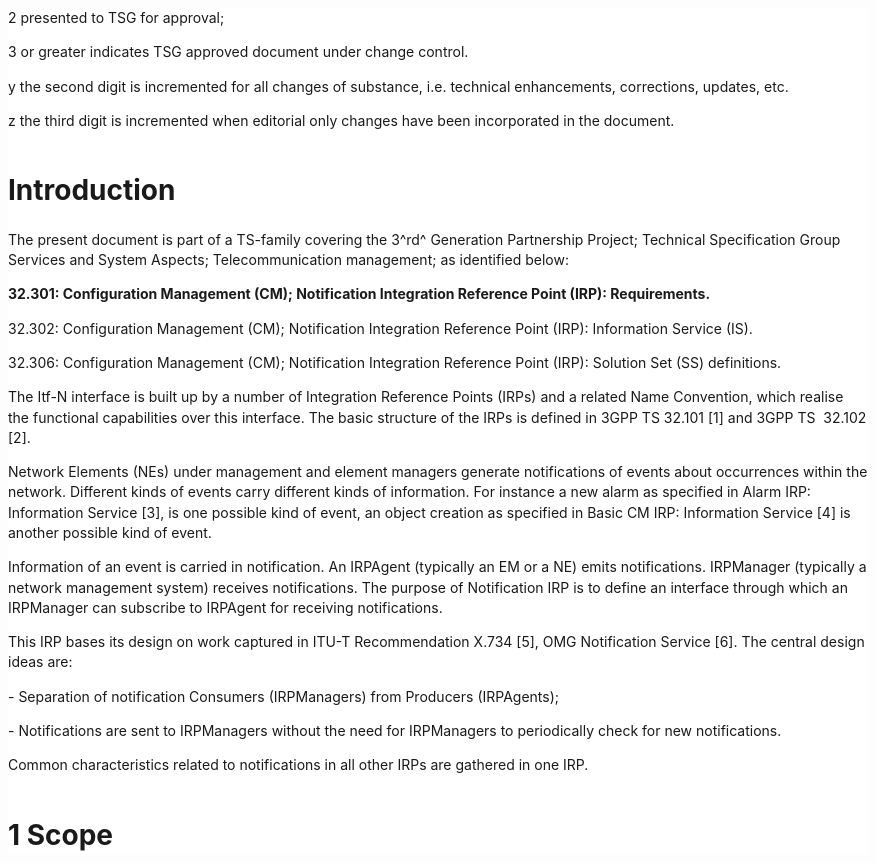 2 presented to TSG for approval;

3 or greater indicates TSG approved document under change control.

y the second digit is incremented for all changes of substance, i.e.
technical enhancements, corrections, updates, etc.

z the third digit is incremented when editorial only changes have been
incorporated in the document.

Introduction
============

The present document is part of a TS-family covering the 3^rd^
Generation Partnership Project; Technical Specification Group Services
and System Aspects; Telecommunication management; as identified below:

**32.301: Configuration Management (CM); Notification Integration
Reference Point (IRP): Requirements.**

32.302: Configuration Management (CM); Notification Integration
Reference Point (IRP): Information Service (IS).

32.306: Configuration Management (CM); Notification Integration
Reference Point (IRP): Solution Set (SS) definitions.

The Itf-N interface is built up by a number of Integration Reference
Points (IRPs) and a related Name Convention, which realise the
functional capabilities over this interface. The basic structure of the
IRPs is defined in 3GPP TS 32.101 \[1\] and 3GPP TS  32.102 \[2\].

Network Elements (NEs) under management and element managers generate
notifications of events about occurrences within the network. Different
kinds of events carry different kinds of information. For instance a new
alarm as specified in Alarm IRP: Information Service \[3\], is one
possible kind of event, an object creation as specified in Basic CM IRP:
Information Service \[4\] is another possible kind of event.

Information of an event is carried in notification. An IRPAgent
(typically an EM or a NE) emits notifications. IRPManager (typically a
network management system) receives notifications. The purpose of
Notification IRP is to define an interface through which an IRPManager
can subscribe to IRPAgent for receiving notifications.

This IRP bases its design on work captured in ITU-T Recommendation X.734
\[5\], OMG Notification Service \[6\]. The central design ideas are:

\- Separation of notification Consumers (IRPManagers) from Producers
(IRPAgents);

\- Notifications are sent to IRPManagers without the need for
IRPManagers to periodically check for new notifications.

Common characteristics related to notifications in all other IRPs are
gathered in one IRP.

1 Scope
=======
